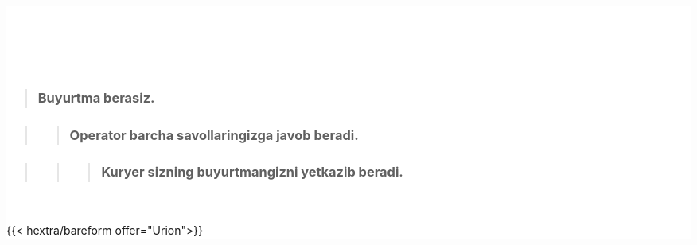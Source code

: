 <div data-layer="Rectangle 1" class="Rectangle1" style="width: 66.67px; height: 47px; background: url(/png/shield.png);background-repeat: no-repeat; background-size: contain; background-position: bottom ;"></div>
<div data-layer="Frame 33384" class="Frame33384" style="flex: 1 1 0; align-self: stretch; flex-direction: column; justify-content: center; align-items: center; gap: 5px; display: inline-flex">
<div data-layer="Butunlay" class="Butunlay" style="align-self: stretch; text-align: right; color: white; font-size: 20px; font-family: Duru Sans; font-weight: 400; word-wrap: break-word">To'liq ta'sirga ega</div>
<div data-layer="xavfsiz" class="Xavfsiz" style="align-self: stretch; text-align: right; color: #FCFCFC; font-size: 20px; font-family: Duru Sans; font-weight: 400; word-wrap: break-word"></div>
</div>
</div>
</div>
</div>




> ### Buyurtma berasiz.

>> ### Operator barcha savollaringizga javob beradi.

>>> ### Kuryer sizning buyurtmangizni yetkazib beradi.

<br>


{{< hextra/bareform offer="Urion">}}




